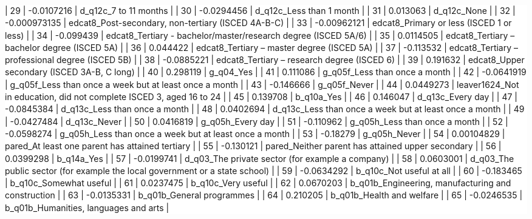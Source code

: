 |  29 |   -0.0107216   | d_q12c_7 to 11 months                                                                 |
|  30 |   -0.0294456   | d_q12c_Less than 1 month                                                              |
|  31 |    0.013063    | d_q12c_None                                                                           |
|  32 |   -0.000973135 | edcat8_Post-secondary, non-tertiary (ISCED 4A-B-C)                                    |
|  33 |   -0.00962121  | edcat8_Primary or less (ISCED 1 or less)                                              |
|  34 |   -0.099439    | edcat8_Tertiary - bachelor/master/research degree (ISCED 5A/6)                        |
|  35 |    0.0114505   | edcat8_Tertiary – bachelor degree (ISCED 5A)                                          |
|  36 |    0.044422    | edcat8_Tertiary – master degree (ISCED 5A)                                            |
|  37 |   -0.113532    | edcat8_Tertiary – professional degree (ISCED 5B)                                      |
|  38 |   -0.0885221   | edcat8_Tertiary – research degree (ISCED 6)                                           |
|  39 |    0.191632    | edcat8_Upper secondary (ISCED 3A-B, C long)                                           |
|  40 |    0.298119    | g_q04_Yes                                                                             |
|  41 |    0.111086    | g_q05f_Less than once a month                                                         |
|  42 |   -0.0641919   | g_q05f_Less than once a week but at least once a month                                |
|  43 |   -0.146666    | g_q05f_Never                                                                          |
|  44 |    0.0449273   | leaver1624_Not in education, did not complete ISCED 3, aged 16 to 24                  |
|  45 |    0.139708    | b_q10a_Yes                                                                            |
|  46 |    0.146047    | d_q13c_Every day                                                                      |
|  47 |   -0.0845384   | d_q13c_Less than once a month                                                         |
|  48 |    0.0402694   | d_q13c_Less than once a week but at least once a month                                |
|  49 |   -0.0427484   | d_q13c_Never                                                                          |
|  50 |    0.0416819   | g_q05h_Every day                                                                      |
|  51 |   -0.110962    | g_q05h_Less than once a month                                                         |
|  52 |   -0.0598274   | g_q05h_Less than once a week but at least once a month                                |
|  53 |   -0.18279     | g_q05h_Never                                                                          |
|  54 |    0.00104829  | pared_At least one parent has attained tertiary                                       |
|  55 |   -0.130121    | pared_Neither parent has attained upper secondary                                     |
|  56 |    0.0399298   | b_q14a_Yes                                                                            |
|  57 |   -0.0199741   | d_q03_The private sector (for example a company)                                      |
|  58 |    0.0603001   | d_q03_The public sector (for example the local government or a state school)          |
|  59 |   -0.0634292   | b_q10c_Not useful at all                                                              |
|  60 |   -0.183465    | b_q10c_Somewhat useful                                                                |
|  61 |    0.0237475   | b_q10c_Very useful                                                                    |
|  62 |    0.0670203   | b_q01b_Engineering, manufacturing and construction                                    |
|  63 |   -0.0135331   | b_q01b_General programmes                                                             |
|  64 |    0.210205    | b_q01b_Health and welfare                                                             |
|  65 |   -0.0246535   | b_q01b_Humanities, languages and arts                                                 |